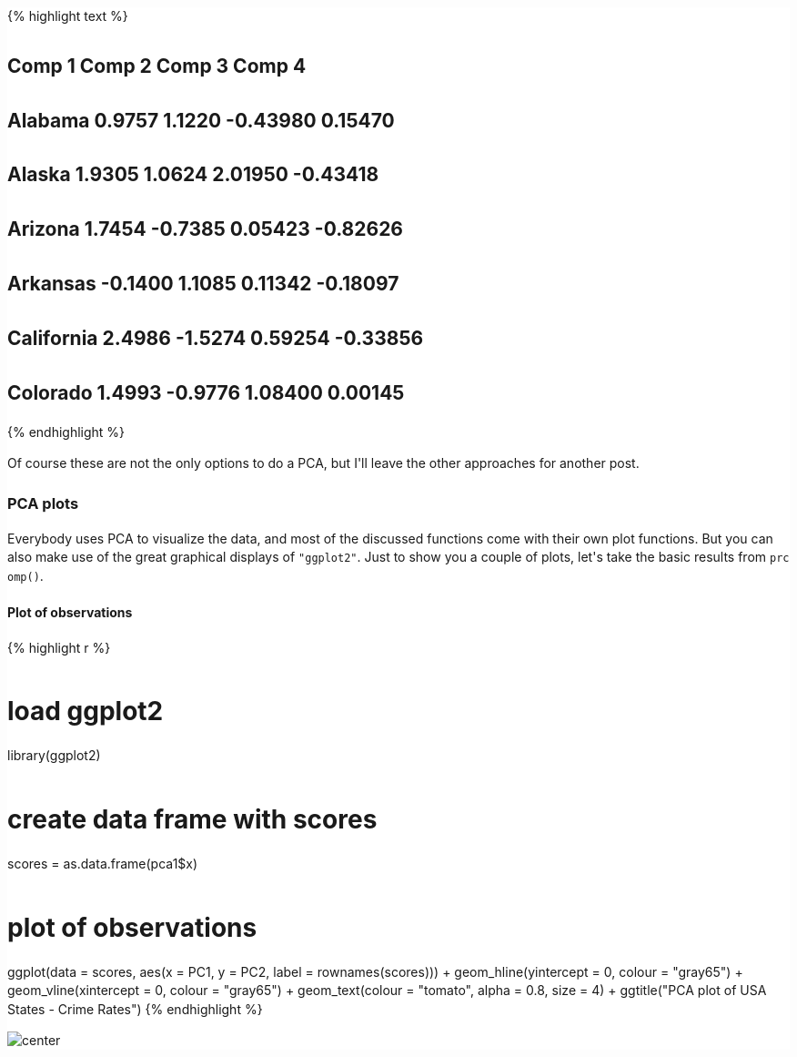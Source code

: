

{% highlight text %}
##             Comp 1  Comp 2   Comp 3   Comp 4
## Alabama     0.9757  1.1220 -0.43980  0.15470
## Alaska      1.9305  1.0624  2.01950 -0.43418
## Arizona     1.7454 -0.7385  0.05423 -0.82626
## Arkansas   -0.1400  1.1085  0.11342 -0.18097
## California  2.4986 -1.5274  0.59254 -0.33856
## Colorado    1.4993 -0.9776  1.08400  0.00145
{% endhighlight %}


Of course these are not the only options to do a PCA, but I'll leave the other approaches for another post.


### PCA plots

Everybody uses PCA to visualize the data, and most of the discussed functions come with their own plot functions. But you can also make use of the great graphical displays of ```"ggplot2"```. Just to show you a couple of plots, let's take the basic results from ```prcomp()```.

#### Plot of observations 


{% highlight r %}
# load ggplot2
library(ggplot2)

# create data frame with scores
scores = as.data.frame(pca1$x)

# plot of observations
ggplot(data = scores, aes(x = PC1, y = PC2, label = rownames(scores))) +
  geom_hline(yintercept = 0, colour = "gray65") +
  geom_vline(xintercept = 0, colour = "gray65") +
  geom_text(colour = "tomato", alpha = 0.8, size = 4) +
  ggtitle("PCA plot of USA States - Crime Rates")
{% endhighlight %}

![center](/figs/2012-06-17-PCA-in-R/pca_plot.png) 
